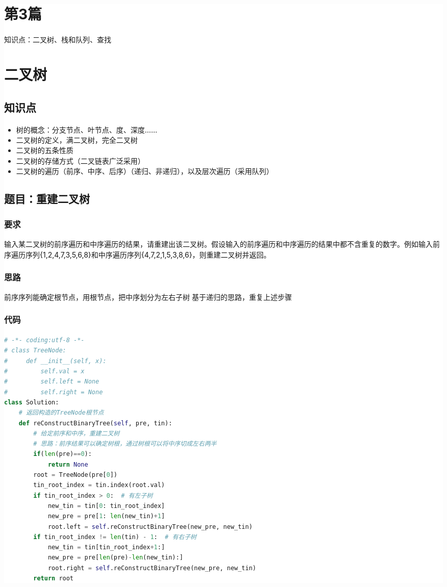 # 第3篇

知识点：二叉树、栈和队列、查找


# 二叉树

## 知识点

- 树的概念：分支节点、叶节点、度、深度……
- 二叉树的定义，满二叉树，完全二叉树
- 二叉树的五条性质
- 二叉树的存储方式（二叉链表广泛采用）
- 二叉树的遍历（前序、中序、后序）（递归、非递归），以及层次遍历（采用队列）

## 题目：重建二叉树

### 要求
输入某二叉树的前序遍历和中序遍历的结果，请重建出该二叉树。假设输入的前序遍历和中序遍历的结果中都不含重复的数字。例如输入前序遍历序列{1,2,4,7,3,5,6,8}和中序遍历序列{4,7,2,1,5,3,8,6}，则重建二叉树并返回。

### 思路
前序序列能确定根节点，用根节点，把中序划分为左右子树
基于递归的思路，重复上述步骤

### 代码
```python
# -*- coding:utf-8 -*-
# class TreeNode:
#     def __init__(self, x):
#         self.val = x
#         self.left = None
#         self.right = None
class Solution:
    # 返回构造的TreeNode根节点
    def reConstructBinaryTree(self, pre, tin):
        # 给定前序和中序，重建二叉树
        # 思路：前序结果可以确定树根，通过树根可以将中序切成左右两半
        if(len(pre)==0):
            return None
        root = TreeNode(pre[0])
        tin_root_index = tin.index(root.val)
        if tin_root_index > 0:  # 有左子树
            new_tin = tin[0: tin_root_index]
            new_pre = pre[1: len(new_tin)+1]
            root.left = self.reConstructBinaryTree(new_pre, new_tin)
        if tin_root_index != len(tin) - 1:  # 有右子树
            new_tin = tin[tin_root_index+1:]
            new_pre = pre[len(pre)-len(new_tin):]
            root.right = self.reConstructBinaryTree(new_pre, new_tin)
        return root
```
